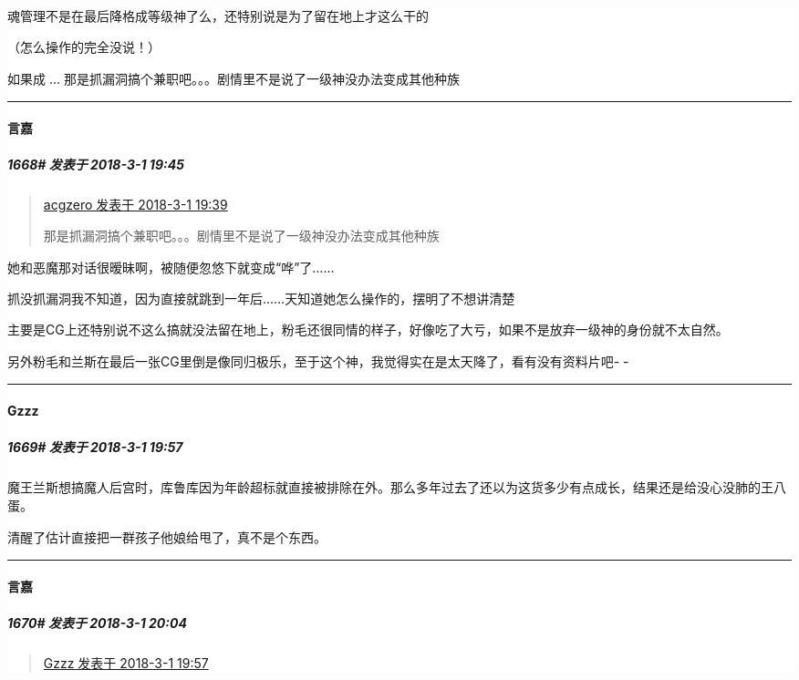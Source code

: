 魂管理不是在最后降格成等级神了么，还特别说是为了留在地上才这么干的

（怎么操作的完全没说！）

如果成 ...</blockquote>
那是抓漏洞搞个兼职吧。。。剧情里不是说了一级神没办法变成其他种族







*****

####  言嘉  
##### 1668#       发表于 2018-3-1 19:45



<blockquote><a href="httphttps://bbs.saraba1st.com/2b/forum.php?mod=redirect&amp;goto=findpost&amp;pid=38710532&amp;ptid=1552625" target="_blank">acgzero 发表于 2018-3-1 19:39</a>

那是抓漏洞搞个兼职吧。。。剧情里不是说了一级神没办法变成其他种族</blockquote>
她和恶魔那对话很暧昧啊，被随便忽悠下就变成“哗”了……

抓没抓漏洞我不知道，因为直接就跳到一年后……天知道她怎么操作的，摆明了不想讲清楚


主要是CG上还特别说不这么搞就没法留在地上，粉毛还很同情的样子，好像吃了大亏，如果不是放弃一级神的身份就不太自然。


另外粉毛和兰斯在最后一张CG里倒是像同归极乐，至于这个神，我觉得实在是太天降了，看有没有资料片吧- -







*****

####  Gzzz  
##### 1669#       发表于 2018-3-1 19:57




魔王兰斯想搞魔人后宫时，库鲁库因为年龄超标就直接被排除在外。那么多年过去了还以为这货多少有点成长，结果还是给没心没肺的王八蛋。

清醒了估计直接把一群孩子他娘给甩了，真不是个东西。







*****

####  言嘉  
##### 1670#       发表于 2018-3-1 20:04



<blockquote><a href="httphttps://bbs.saraba1st.com/2b/forum.php?mod=redirect&amp;goto=findpost&amp;pid=38710685&amp;ptid=1552625" target="_blank">Gzzz 发表于 2018-3-1 19:57</a>
